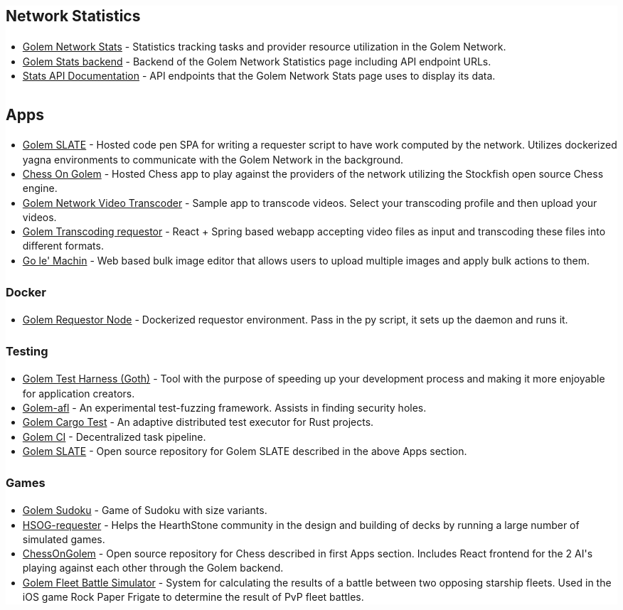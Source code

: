 ## Network Statistics

- [Golem Network Stats](https://stats.golem.network) - Statistics tracking tasks and provider resource utilization in the Golem Network.
- [Golem Stats backend](https://github.com/cryptobench/golem-stats-backend) - Backend of the Golem Network Statistics page including API endpoint URLs.
- [Stats API Documentation](https://docs.stats.golem.network/) - API endpoints that the Golem Network Stats page uses to display its data.

## Apps

- [Golem SLATE](https://golem-slate.xyz/) - Hosted code pen SPA for writing a requester script to have work computed by the network. Utilizes dockerized yagna environments to communicate with the Golem Network in the background.
- [Chess On Golem](https://chessongolem.app/) - Hosted Chess app to play against the providers of the network utilizing the Stockfish open source Chess engine.
- [Golem Network Video Transcoder](https://github.com/Doc-Saintly/golem-video) - Sample app to transcode videos. Select your transcoding profile and then upload your videos.
- [Golem Transcoding requestor](https://github.com/Edhendil/golem-transcoding) - React + Spring based webapp accepting video files as input and transcoding these files into different formats.
- [Go le' Machin](https://github.com/DEUTSCHKLUB/go-le-m) - Web based bulk image editor that allows users to upload multiple images and apply bulk actions to them.

### Docker

- [Golem Requestor Node](https://github.com/DerekJarvis/general-golem) - Dockerized requestor environment. Pass in the py script, it sets up the daemon and runs it.

### Testing
- [Golem Test Harness (Goth)](https://github.com/golemfactory/goth) - Tool with the purpose of speeding up your development process and making it more enjoyable for application creators.
- [Golem-afl](https://github.com/sladecek/golem-afl) - An experimental test-fuzzing framework. Assists in finding security holes.
- [Golem Cargo Test](https://github.com/sladecek/golem_cargo_test) - An adaptive distributed test executor for Rust projects.
- [Golem CI](https://github.com/hhio618/golem-ci) - Decentralized task pipeline.
- [Golem SLATE](https://github.com/deutschklub/golem-slate) - Open source repository for Golem SLATE described in the above Apps section.

### Games

- [Golem Sudoku](https://github.com/Dodecane/golem-sudoku) - Game of Sudoku with size variants.
- [HSOG-requester](https://github.com/ChrisHelmsC/hsog-requestor) - Helps the HearthStone community in the design and building of decks by running a large number of simulated games.
- [ChessOnGolem](https://github.com/broadcastmonkey/ChessOnGolem) - Open source repository for Chess described in first Apps section. Includes React frontend for the 2 AI's playing against each other through the Golem backend.
- [Golem Fleet Battle Simulator](https://github.com/UnfortuN8/Golem-Fleet-Battle-Simulator) - System for calculating the results of a battle between two opposing starship fleets. Used in the iOS game Rock Paper Frigate to determine the result of PvP fleet battles.
